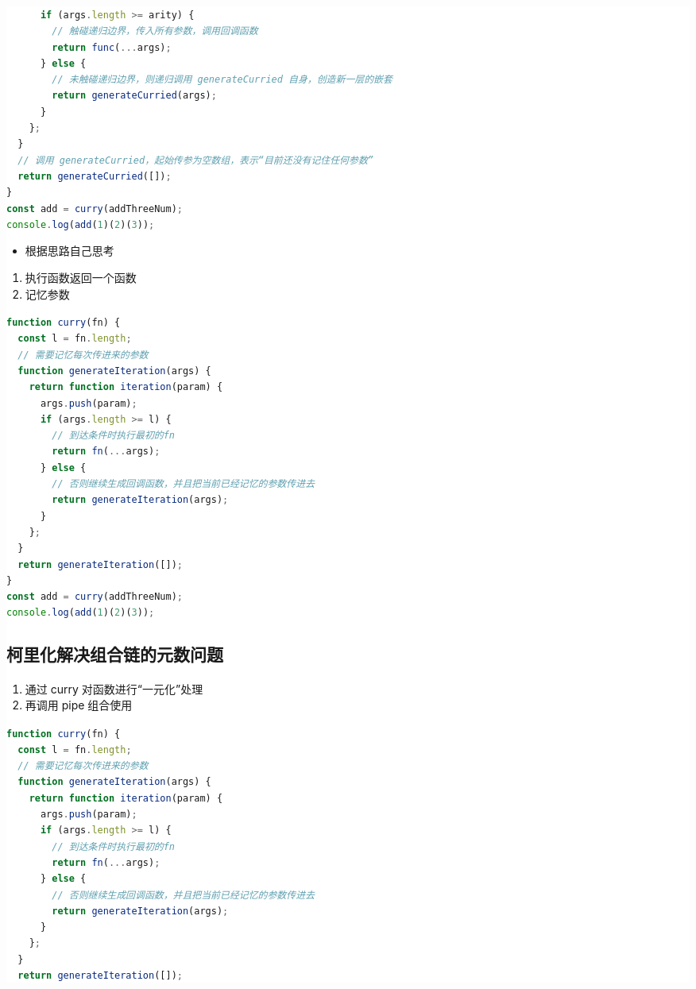 ```js
      if (args.length >= arity) {
        // 触碰递归边界，传入所有参数，调用回调函数
        return func(...args);
      } else {
        // 未触碰递归边界，则递归调用 generateCurried 自身，创造新一层的嵌套
        return generateCurried(args);
      }
    };
  }
  // 调用 generateCurried，起始传参为空数组，表示“目前还没有记住任何参数”
  return generateCurried([]);
}
const add = curry(addThreeNum);
console.log(add(1)(2)(3));
```

- 根据思路自己思考

1. 执行函数返回一个函数
2. 记忆参数

```js
function curry(fn) {
  const l = fn.length;
  // 需要记忆每次传进来的参数
  function generateIteration(args) {
    return function iteration(param) {
      args.push(param);
      if (args.length >= l) {
        // 到达条件时执行最初的fn
        return fn(...args);
      } else {
        // 否则继续生成回调函数，并且把当前已经记忆的参数传进去
        return generateIteration(args);
      }
    };
  }
  return generateIteration([]);
}
const add = curry(addThreeNum);
console.log(add(1)(2)(3));
```

## 柯里化解决组合链的元数问题

1. 通过 curry 对函数进行“一元化”处理
2. 再调用 pipe 组合使用

```js
function curry(fn) {
  const l = fn.length;
  // 需要记忆每次传进来的参数
  function generateIteration(args) {
    return function iteration(param) {
      args.push(param);
      if (args.length >= l) {
        // 到达条件时执行最初的fn
        return fn(...args);
      } else {
        // 否则继续生成回调函数，并且把当前已经记忆的参数传进去
        return generateIteration(args);
      }
    };
  }
  return generateIteration([]);
```